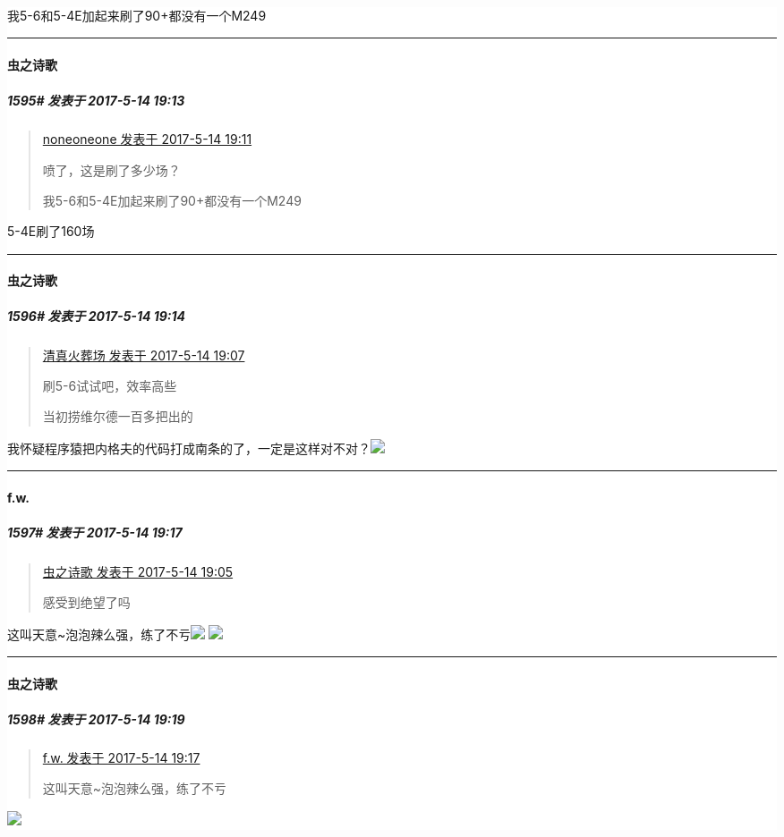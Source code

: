 我5-6和5-4E加起来刷了90+都没有一个M249


*****

####  虫之诗歌  
##### 1595#       发表于 2017-5-14 19:13


<blockquote><a href="httphttps://bbs.saraba1st.com/2b/forum.php?mod=redirect&amp;goto=findpost&amp;pid=35946955&amp;ptid=1471785" target="_blank">noneoneone 发表于 2017-5-14 19:11</a>

喷了，这是刷了多少场？

我5-6和5-4E加起来刷了90+都没有一个M249</blockquote>
5-4E刷了160场


*****

####  虫之诗歌  
##### 1596#       发表于 2017-5-14 19:14


<blockquote><a href="httphttps://bbs.saraba1st.com/2b/forum.php?mod=redirect&amp;goto=findpost&amp;pid=35946931&amp;ptid=1471785" target="_blank">清真火葬场 发表于 2017-5-14 19:07</a>

刷5-6试试吧，效率高些

当初捞维尔德一百多把出的</blockquote>
我怀疑程序猿把内格夫的代码打成南条的了，一定是这样对不对？<img src="https://static.saraba1st.com/image/smiley/face2017/131.png" referrerpolicy="no-referrer">


*****

####  f.w.  
##### 1597#       发表于 2017-5-14 19:17


<blockquote><a href="httphttps://bbs.saraba1st.com/2b/forum.php?mod=redirect&amp;goto=findpost&amp;pid=35946921&amp;ptid=1471785" target="_blank">虫之诗歌 发表于 2017-5-14 19:05</a>

感受到绝望了吗</blockquote>
这叫天意~泡泡辣么强，练了不亏<img src="https://static.saraba1st.com/image/smiley/face2017/067.png" referrerpolicy="no-referrer">
<img src="http://i2.muimg.com/574536/d18d6c94e2917663.png" referrerpolicy="no-referrer">


*****

####  虫之诗歌  
##### 1598#       发表于 2017-5-14 19:19


<blockquote><a href="httphttps://bbs.saraba1st.com/2b/forum.php?mod=redirect&amp;goto=findpost&amp;pid=35946989&amp;ptid=1471785" target="_blank">f.w. 发表于 2017-5-14 19:17</a>

这叫天意~泡泡辣么强，练了不亏</blockquote>
<img src="https://static.saraba1st.com/image/smiley/face2017/068.png" referrerpolicy="no-referrer">
